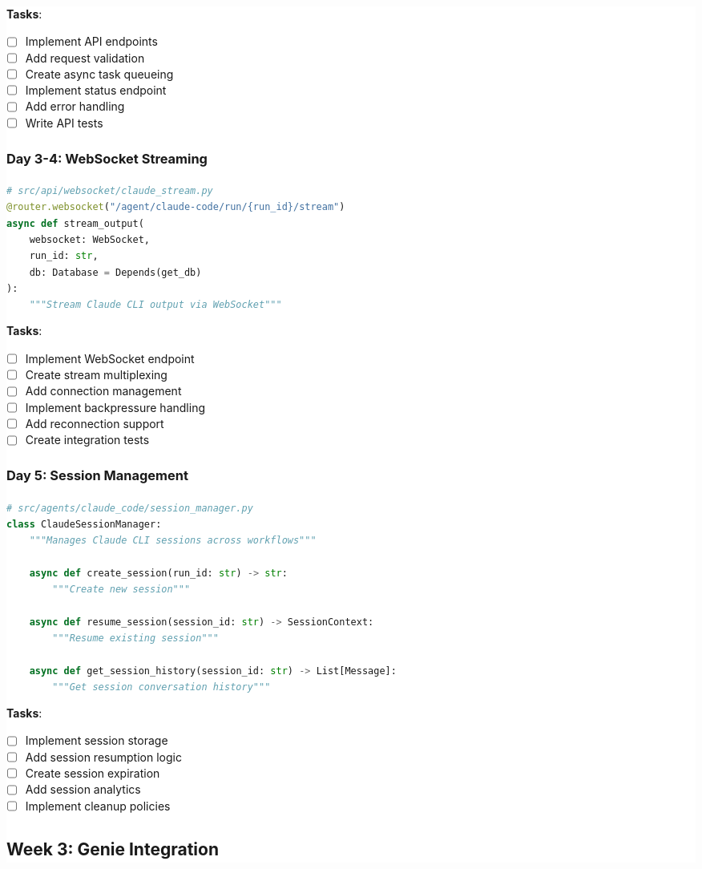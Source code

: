 **Tasks**:
- [ ] Implement API endpoints
- [ ] Add request validation
- [ ] Create async task queueing
- [ ] Implement status endpoint
- [ ] Add error handling
- [ ] Write API tests

### Day 3-4: WebSocket Streaming
```python
# src/api/websocket/claude_stream.py
@router.websocket("/agent/claude-code/run/{run_id}/stream")
async def stream_output(
    websocket: WebSocket,
    run_id: str,
    db: Database = Depends(get_db)
):
    """Stream Claude CLI output via WebSocket"""
```

**Tasks**:
- [ ] Implement WebSocket endpoint
- [ ] Create stream multiplexing
- [ ] Add connection management
- [ ] Implement backpressure handling
- [ ] Add reconnection support
- [ ] Create integration tests

### Day 5: Session Management
```python
# src/agents/claude_code/session_manager.py
class ClaudeSessionManager:
    """Manages Claude CLI sessions across workflows"""
    
    async def create_session(run_id: str) -> str:
        """Create new session"""
        
    async def resume_session(session_id: str) -> SessionContext:
        """Resume existing session"""
        
    async def get_session_history(session_id: str) -> List[Message]:
        """Get session conversation history"""
```

**Tasks**:
- [ ] Implement session storage
- [ ] Add session resumption logic
- [ ] Create session expiration
- [ ] Add session analytics
- [ ] Implement cleanup policies

## Week 3: Genie Integration
